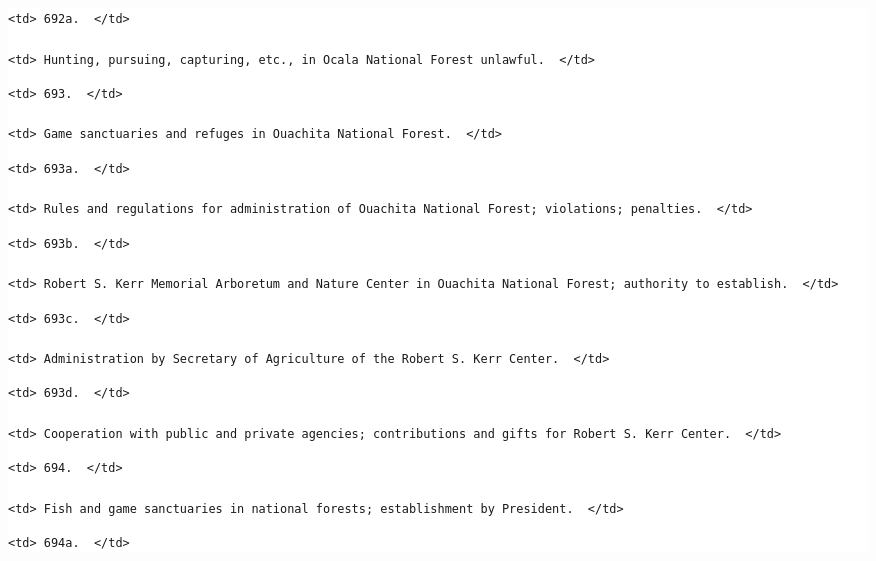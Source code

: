   </tr>

  <tr>

    <td> 692a.  </td>

    <td> Hunting, pursuing, capturing, etc., in Ocala National Forest unlawful.  </td>

  </tr>

  <tr>

    <td> 693.  </td>

    <td> Game sanctuaries and refuges in Ouachita National Forest.  </td>

  </tr>

  <tr>

    <td> 693a.  </td>

    <td> Rules and regulations for administration of Ouachita National Forest; violations; penalties.  </td>

  </tr>

  <tr>

    <td> 693b.  </td>

    <td> Robert S. Kerr Memorial Arboretum and Nature Center in Ouachita National Forest; authority to establish.  </td>

  </tr>

  <tr>

    <td> 693c.  </td>

    <td> Administration by Secretary of Agriculture of the Robert S. Kerr Center.  </td>

  </tr>

  <tr>

    <td> 693d.  </td>

    <td> Cooperation with public and private agencies; contributions and gifts for Robert S. Kerr Center.  </td>

  </tr>

  <tr>

    <td> 694.  </td>

    <td> Fish and game sanctuaries in national forests; establishment by President.  </td>

  </tr>

  <tr>

    <td> 694a.  </td>
